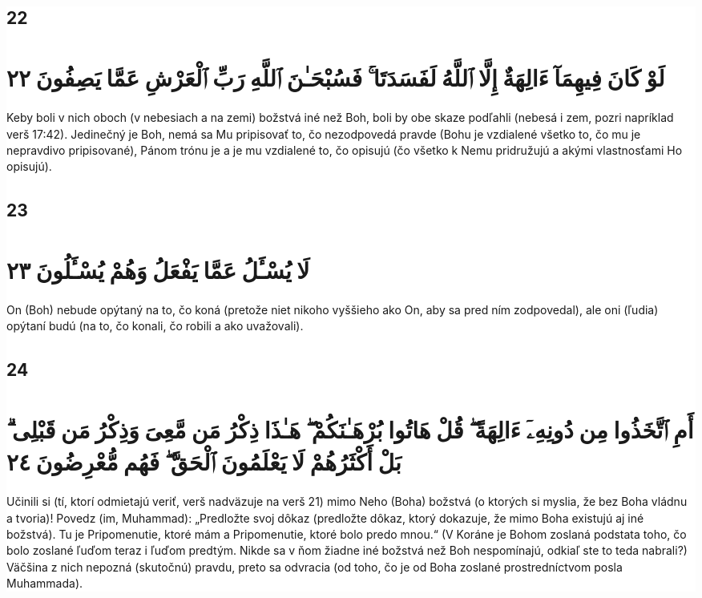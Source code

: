 ## 22


<Badge type="info" text="21:22" class="badge" />
<div>
<div class="main-verse" >

<h1 class="verse-arabic">لَوْ كَانَ فِيهِمَآ ءَالِهَةٌ إِلَّا ٱللَّهُ لَفَسَدَتَا ۚ فَسُبْحَـٰنَ ٱللَّهِ رَبِّ ٱلْعَرْشِ عَمَّا يَصِفُونَ ٢٢</h1>
</div>

<p>Keby boli v nich oboch (v nebesiach a na zemi) božstvá iné než Boh, boli by obe skaze podľahli (nebesá i zem, pozri napríklad verš 17:42). Jedinečný je Boh, nemá sa Mu pripisovať to, čo nezodpovedá pravde (Bohu je vzdialené všetko to, čo mu je nepravdivo pripisované), Pánom trónu je a je mu vzdialené to, čo opisujú (čo všetko k Nemu pridružujú a akými vlastnosťami Ho opisujú).</p>
</div>
<div class="break"></div>

## 23


<Badge type="info" text="21:23" class="badge" />
<div>
<div class="main-verse" >

<h1 class="verse-arabic">لَا يُسْـَٔلُ عَمَّا يَفْعَلُ وَهُمْ يُسْـَٔلُونَ ٢٣</h1>
</div>

<p>On (Boh) nebude opýtaný na to, čo koná (pretože niet nikoho vyššieho ako On, aby sa pred ním zodpovedal), ale oni (ľudia) opýtaní budú (na to, čo konali, čo robili a ako uvažovali).</p>
</div>
<div class="break"></div>

## 24


<Badge type="info" text="21:24" class="badge" />
<div>
<div class="main-verse" >

<h1 class="verse-arabic">أَمِ ٱتَّخَذُوا مِن دُونِهِۦٓ ءَالِهَةً ۖ قُلْ هَاتُوا بُرْهَـٰنَكُمْ ۖ هَـٰذَا ذِكْرُ مَن مَّعِىَ وَذِكْرُ مَن قَبْلِى ۗ بَلْ أَكْثَرُهُمْ لَا يَعْلَمُونَ ٱلْحَقَّ ۖ فَهُم مُّعْرِضُونَ ٢٤</h1>
</div>

<p>Učinili si (tí, ktorí odmietajú veriť, verš nadväzuje na verš 21) mimo Neho (Boha) božstvá (o ktorých si myslia, že bez Boha vládnu a tvoria)! Povedz (im, Muhammad): „Predložte svoj dôkaz (predložte dôkaz, ktorý dokazuje, že mimo Boha existujú aj iné božstvá). Tu je Pripomenutie, ktoré mám a Pripomenutie, ktoré bolo predo mnou.“ (V Koráne je Bohom zoslaná podstata toho, čo bolo zoslané ľuďom teraz i ľuďom predtým. Nikde sa v ňom žiadne iné božstvá než Boh nespomínajú, odkiaľ ste to teda nabrali?) Väčšina z nich nepozná (skutočnú) pravdu, preto sa odvracia (od toho, čo je od Boha zoslané prostredníctvom posla Muhammada).</p>
</div>

<div class="break"></div>
